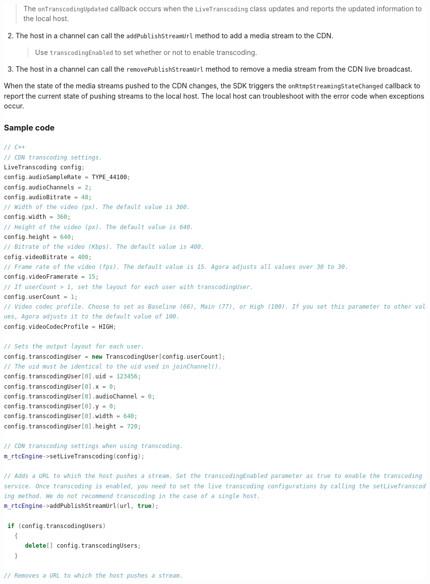    > The `onTranscodingUpdated` callback occurs when the `LiveTranscoding` class updates and reports the updated information to the local host.

2. The host in a channel can call the `addPublishStreamUrl` method to add a media stream to the CDN. 

   > Use `transcodingEnabled` to set whether or not to enable transcoding.

3. The host in a channel can call the `removePublishStreamUrl` method to remove a media stream from the CDN live broadcast.


When the state of the media streams pushed to the CDN changes, the SDK triggers the `onRtmpStreamingStateChanged` callback to report the current state of pushing streams to the local host. The local host can troubleshoot with the error code when exceptions occur.



<a name="sample"></a>
### Sample code

```c++
// C++
// CDN transcoding settings.
LiveTranscoding config;
config.audioSampleRate = TYPE_44100;
config.audioChannels = 2;
config.audioBitrate = 48;
// Width of the video (px). The default value is 360.
config.width = 360;
// Height of the video (px). The default value is 640.
config.height = 640;
// Bitrate of the video (Kbps). The default value is 400.
cofig.videoBitrate = 400;
// Frame rate of the video (fps). The default value is 15. Agora adjusts all values over 30 to 30.
config.videoFramerate = 15;
// If userCount > 1, set the layout for each user with transcodingUser.
config.userCount = 1; 
// Video codec profile. Choose to set as Baseline (66), Main (77), or High (100). If you set this parameter to other values, Agora adjusts it to the default value of 100.
config.videoCodecProfile = HIGH;

// Sets the output layout for each user.
config.transcodingUser = new TranscodingUser[config.userCount];
// The uid must be identical to the uid used in joinChannel().
config.transcodingUser[0].uid = 123456; 
config.transcodingUser[0].x = 0;
config.transcodingUser[0].audioChannel = 0;
config.transcodingUser[0].y = 0;
config.transcodingUser[0].width = 640;
config.transcodingUser[0].height = 720;

// CDN transcoding settings when using transcoding.
m_rtcEngine->setLiveTranscoding(config);

// Adds a URL to which the host pushes a stream. Set the transcodingEnabled parameter as true to enable the transcoding service. Once transcoding is enabled, you need to set the live transcoding configurations by calling the setLiveTranscoding method. We do not recommend transcoding in the case of a single host.
m_rtcEngine->addPublishStreamUrl(url, true);

 if (config.transcodingUsers)
   {
      delete[] config.transcodingUsers;
   }

// Removes a URL to which the host pushes a stream.
```